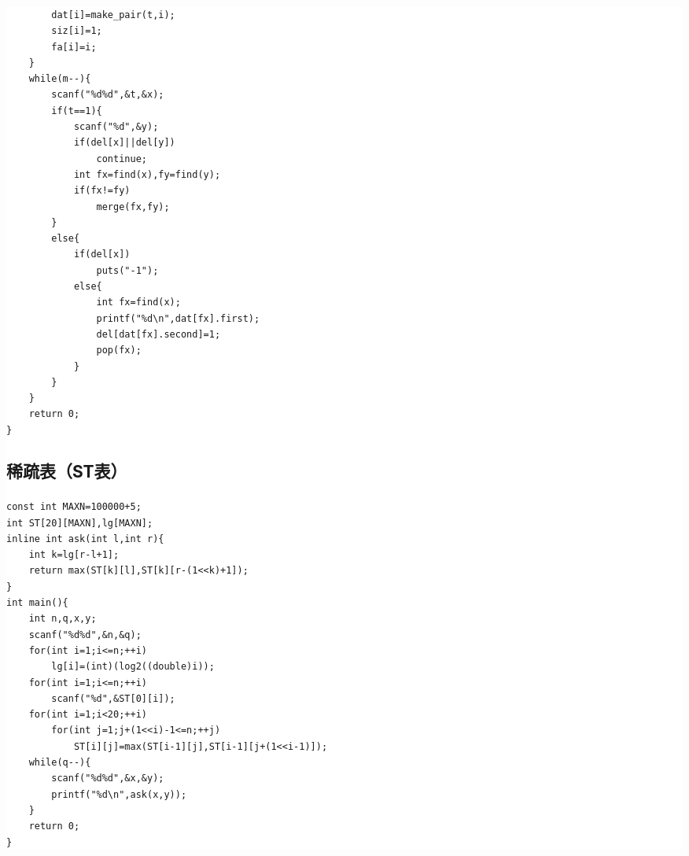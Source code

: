             dat[i]=make_pair(t,i);
            siz[i]=1;
            fa[i]=i;
        }
        while(m--){
            scanf("%d%d",&t,&x);
            if(t==1){
                scanf("%d",&y);
                if(del[x]||del[y])
                    continue;
                int fx=find(x),fy=find(y);
                if(fx!=fy)
                    merge(fx,fy);
            }
            else{
                if(del[x])
                    puts("-1");
                else{
                    int fx=find(x);
                    printf("%d\n",dat[fx].first);
                    del[dat[fx].second]=1;
                    pop(fx);
                }
            }
        }
        return 0;
    } 

## 稀疏表（ST表）

    const int MAXN=100000+5;
    int ST[20][MAXN],lg[MAXN];
    inline int ask(int l,int r){
        int k=lg[r-l+1];
        return max(ST[k][l],ST[k][r-(1<<k)+1]);
    }
    int main(){
        int n,q,x,y;
        scanf("%d%d",&n,&q);
        for(int i=1;i<=n;++i)
            lg[i]=(int)(log2((double)i));
        for(int i=1;i<=n;++i)
            scanf("%d",&ST[0][i]);
        for(int i=1;i<20;++i)
            for(int j=1;j+(1<<i)-1<=n;++j)
                ST[i][j]=max(ST[i-1][j],ST[i-1][j+(1<<i-1)]);
        while(q--){
            scanf("%d%d",&x,&y);
            printf("%d\n",ask(x,y));
        }
        return 0;
    }
